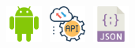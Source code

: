 <img align="left" alt="Android" title="Android" width="45" hspace="5" src="./images/android.svg" />


<img align="left" alt="API" title="API" width="45" hspace="5" src="./images/api.png" />

<img align="left" alt="json" title="json" width="45" hspace="5" src="./images/json.png" />
